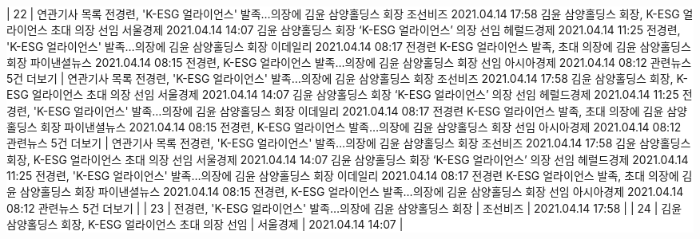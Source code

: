 | 22 | 연관기사 목록  전경련, 'K-ESG 얼라이언스' 발족…의장에 김윤 삼양홀딩스 회장  조선비즈  2021.04.14 17:58  김윤 삼양홀딩스 회장, K-ESG 얼라이언스 초대 의장 선임  서울경제  2021.04.14 14:07  김윤 삼양홀딩스 회장 ‘K-ESG 얼라이언스’ 의장 선임  헤럴드경제  2021.04.14 11:25  전경련, 'K-ESG 얼라이언스' 발족…의장에 김윤 삼양홀딩스 회장  이데일리  2021.04.14 08:17  전경련 K-ESG 얼라이언스 발족, 초대 의장에 김윤 삼양홀딩스 회장  파이낸셜뉴스  2021.04.14 08:15  전경련, K-ESG 얼라이언스 발족…의장에 김윤 삼양홀딩스 회장 선임  아시아경제  2021.04.14 08:12  관련뉴스 5건 더보기 | 연관기사 목록  전경련, 'K-ESG 얼라이언스' 발족…의장에 김윤 삼양홀딩스 회장  조선비즈  2021.04.14 17:58  김윤 삼양홀딩스 회장, K-ESG 얼라이언스 초대 의장 선임  서울경제  2021.04.14 14:07  김윤 삼양홀딩스 회장 ‘K-ESG 얼라이언스’ 의장 선임  헤럴드경제  2021.04.14 11:25  전경련, 'K-ESG 얼라이언스' 발족…의장에 김윤 삼양홀딩스 회장  이데일리  2021.04.14 08:17  전경련 K-ESG 얼라이언스 발족, 초대 의장에 김윤 삼양홀딩스 회장  파이낸셜뉴스  2021.04.14 08:15  전경련, K-ESG 얼라이언스 발족…의장에 김윤 삼양홀딩스 회장 선임  아시아경제  2021.04.14 08:12  관련뉴스 5건 더보기 | 연관기사 목록  전경련, 'K-ESG 얼라이언스' 발족…의장에 김윤 삼양홀딩스 회장  조선비즈  2021.04.14 17:58  김윤 삼양홀딩스 회장, K-ESG 얼라이언스 초대 의장 선임  서울경제  2021.04.14 14:07  김윤 삼양홀딩스 회장 ‘K-ESG 얼라이언스’ 의장 선임  헤럴드경제  2021.04.14 11:25  전경련, 'K-ESG 얼라이언스' 발족…의장에 김윤 삼양홀딩스 회장  이데일리  2021.04.14 08:17  전경련 K-ESG 얼라이언스 발족, 초대 의장에 김윤 삼양홀딩스 회장  파이낸셜뉴스  2021.04.14 08:15  전경련, K-ESG 얼라이언스 발족…의장에 김윤 삼양홀딩스 회장 선임  아시아경제  2021.04.14 08:12  관련뉴스 5건 더보기 |
| 23 | 전경련, 'K-ESG 얼라이언스' 발족…의장에 김윤 삼양홀딩스 회장                                                                                                                                                                                                                                                                                                                                                                                                                                                                                                                            | 조선비즈                                                                                                                                                                                                                                                                                                                                                                                                                                                                                                                                                                               | 2021.04.14 17:58                                                                                                                                                                                                                                                                                                                                                                                                                                                                                                                                                                       |
| 24 | 김윤 삼양홀딩스 회장, K-ESG 얼라이언스 초대 의장 선임                                                                                                                                                                                                                                                                                                                                                                                                                                                                                                                                  | 서울경제                                                                                                                                                                                                                                                                                                                                                                                                                                                                                                                                                                               | 2021.04.14 14:07                                                                                                                                                                                                                                                                                                                                                                                                                                                                                                                                                                       |